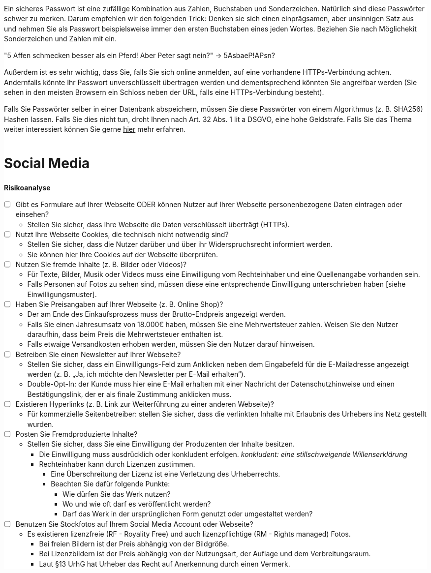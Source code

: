 Ein sicheres Passwort ist eine zufällige Kombination aus Zahlen, Buchstaben und Sonderzeichen. Natürlich sind diese Passwörter schwer zu merken.
Darum empfehlen wir den folgenden Trick:
Denken sie sich einen einprägsamen, aber unsinnigen Satz aus und nehmen Sie als Passwort beispielsweise immer den ersten Buchstaben eines jeden Wortes. Beziehen Sie nach Möglichekit Sonderzeichen und Zahlen mit ein.

"5 Affen schmecken besser als ein Pferd! Aber Peter sagt nein?" -> 5AsbaeP!APsn?

Außerdem ist es sehr wichtig, dass Sie, falls Sie sich online anmelden, auf eine vorhandene HTTPs-Verbindung achten. Andernfalls könnte Ihr Passwort unverschlüsselt übertragen werden und dementsprechend könnten Sie angreifbar werden (Sie sehen in den meisten Browsern ein Schloss neben der URL, falls eine HTTPs-Verbindung besteht).

Falls Sie Passwörter selber in einer Datenbank abspeichern, müssen Sie diese Passwörter von einem Algorithmus (z. B. SHA256) Hashen lassen. Falls Sie dies nicht tun, droht Ihnen nach Art. 32 Abs. 1 lit a DSGVO, eine hohe Geldstrafe. Falls Sie das Thema weiter interessiert können Sie gerne [hier](https://inside-intermedia.de/wie-speichere-ich-passwoerter-sicher-in-der-datenbank) mehr erfahren.
# Social Media

**Risikoanalyse**

* [ ] Gibt es Formulare auf Ihrer Webseite ODER können Nutzer auf Ihrer Webseite personenbezogene Daten eintragen oder einsehen?
  	* Stellen Sie sicher, dass Ihre Webseite die Daten verschlüsselt überträgt (HTTPs).
* [ ] Nutzt Ihre Webseite Cookies, die technisch nicht notwendig sind?
  	* Stellen Sie sicher, dass die Nutzer darüber und über ihr Widerspruchsrecht informiert werden.
	* Sie können [hier](https://www.cookieserve.com/) Ihre Cookies auf der Webseite überprüfen.
* [ ] Nutzen Sie fremde Inhalte (z. B. Bilder oder Videos)?
	* Für Texte, Bilder, Musik oder Videos muss eine Einwilligung vom Rechteinhaber und eine Quellenangabe vorhanden sein.
	* Falls Personen auf Fotos zu sehen sind, müssen diese eine entsprechende Einwilligung unterschrieben haben [siehe Einwilligungsmuster].
* [ ] Haben Sie Preisangaben auf Ihrer Webseite (z. B. Online Shop)?
	* Der am Ende des Einkaufsprozess muss der Brutto-Endpreis angezeigt werden.
	* Falls Sie einen Jahresumsatz von 18.000€ haben, müssen Sie eine Mehrwertsteuer zahlen. Weisen Sie den Nutzer daraufhin, dass beim Preis die Mehrwertsteuer enthalten ist.
	* Falls etwaige Versandkosten erhoben werden, müssen Sie den Nutzer darauf hinweisen.
* [ ] Betreiben Sie einen Newsletter auf Ihrer Webseite?
	* Stellen Sie sicher, dass ein Einwilligungs-Feld zum Anklicken neben dem Eingabefeld für die E-Mailadresse angezeigt werden (z. B. „Ja, ich möchte den Newsletter per E-Mail erhalten“).
	* Double-Opt-In: der Kunde muss hier eine E-Mail erhalten mit einer Nachricht der Datenschutzhinweise und einen Bestätigungslink, der er als finale Zustimmung anklicken muss.
* [ ] Existieren Hyperlinks (z. B. Link zur Weiterführung zu einer anderen Webseite)?
	* Für kommerzielle Seitenbetreiber: stellen Sie sicher, dass die verlinkten Inhalte mit Erlaubnis des Urhebers ins Netz gestellt wurden.
* [ ] Posten Sie Fremdproduzierte Inhalte?
	* Stellen Sie sicher, dass Sie eine Einwilligung der Produzenten der Inhalte besitzen.
		* Die Einwilligung muss ausdrücklich oder konkludent erfolgen.
		*konkludent: eine stillschweigende Willenserklärung*
		* Rechteinhaber kann durch Lizenzen zustimmen.
			* Eine Überschreitung der Lizenz ist eine Verletzung des Urheberrechts.
			* Beachten Sie dafür folgende Punkte:
				* Wie dürfen Sie das Werk nutzen?
				* Wo und wie oft darf es veröffentlicht werden?
				* Darf das Werk in der ursprünglichen Form genutzt oder umgestaltet werden?
* [ ] Benutzen Sie Stockfotos auf Ihrem Social Media Account oder Webseite?
	* Es existieren lizenzfreie (RF - Royality Free) und auch lizenzpflichtige (RM - Rights managed) Fotos.
		* Bei freien Bildern ist der Preis abhängig von der Bildgröße.
		* Bei Lizenzbildern ist der Preis abhängig von der Nutzungsart, der Auflage und dem Verbreitungsraum.
		* Laut §13 UrhG hat Urheber das Recht auf Anerkennung durch einen Vermerk.